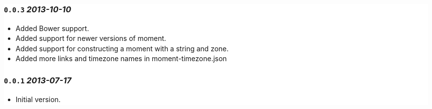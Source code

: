 ### `0.0.3` _2013-10-10_
* Added Bower support.
* Added support for newer versions of moment.
* Added support for constructing a moment with a string and zone.
* Added more links and timezone names in moment-timezone.json

### `0.0.1` _2013-07-17_
* Initial version.
